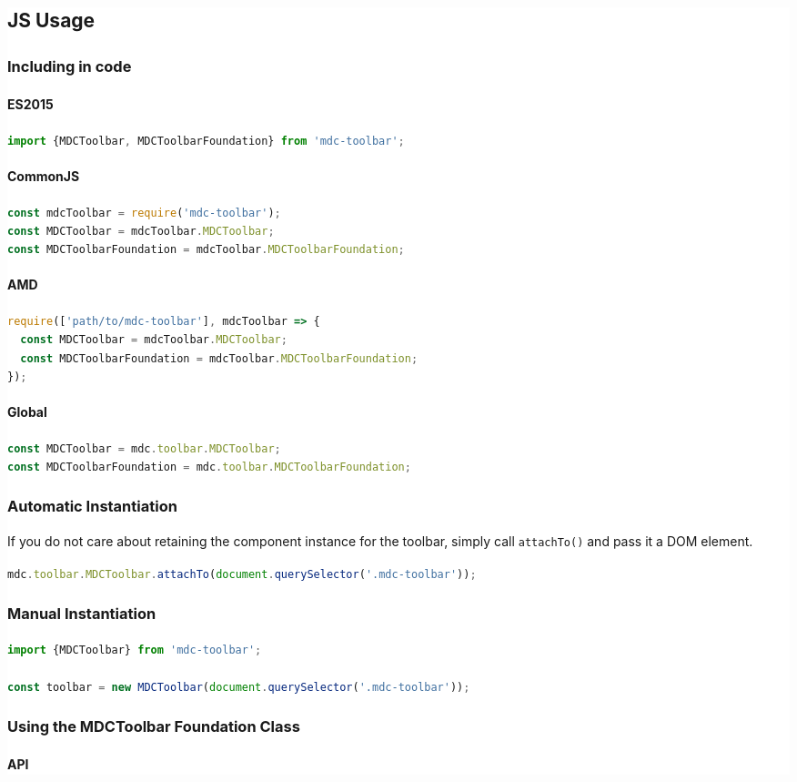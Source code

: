 
## JS Usage

### Including in code

#### ES2015

```javascript
import {MDCToolbar, MDCToolbarFoundation} from 'mdc-toolbar';
```

#### CommonJS

```javascript
const mdcToolbar = require('mdc-toolbar');
const MDCToolbar = mdcToolbar.MDCToolbar;
const MDCToolbarFoundation = mdcToolbar.MDCToolbarFoundation;
```

#### AMD

```javascript
require(['path/to/mdc-toolbar'], mdcToolbar => {
  const MDCToolbar = mdcToolbar.MDCToolbar;
  const MDCToolbarFoundation = mdcToolbar.MDCToolbarFoundation;
});
```

#### Global

```javascript
const MDCToolbar = mdc.toolbar.MDCToolbar;
const MDCToolbarFoundation = mdc.toolbar.MDCToolbarFoundation;
```

### Automatic Instantiation

If you do not care about retaining the component instance for the toolbar, simply call `attachTo()`
and pass it a DOM element.

```javascript
mdc.toolbar.MDCToolbar.attachTo(document.querySelector('.mdc-toolbar'));
```

### Manual Instantiation

```javascript
import {MDCToolbar} from 'mdc-toolbar';

const toolbar = new MDCToolbar(document.querySelector('.mdc-toolbar'));
```

### Using the MDCToolbar Foundation Class

#### API
